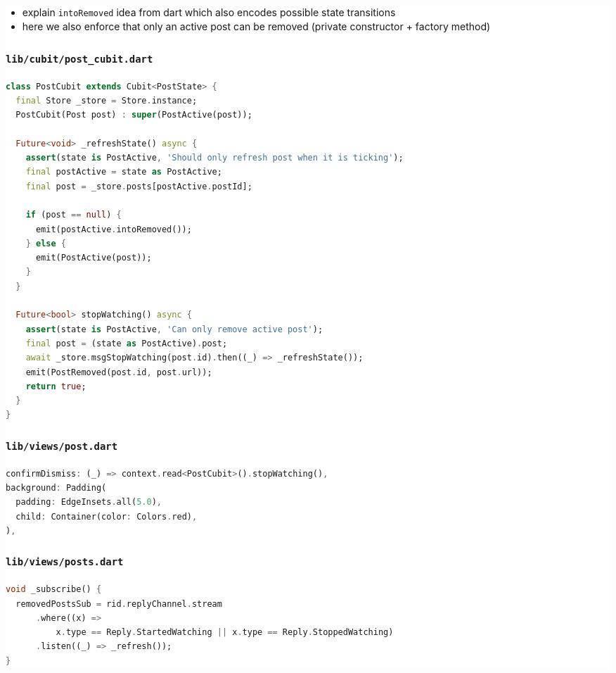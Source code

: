 - explain `intoRemoved` idea from dart which also encodes possible state transitions
- here we also enforce that only an active post can be removed (private constructor + factory
method)
 

### `lib/cubit/post_cubit.dart`

```dart
class PostCubit extends Cubit<PostState> {
  final Store _store = Store.instance;
  PostCubit(Post post) : super(PostActive(post));

  Future<void> _refreshState() async {
    assert(state is PostActive, 'Should only refresh post when it is ticking');
    final postActive = state as PostActive;
    final post = _store.posts[postActive.postId];

    if (post == null) {
      emit(postActive.intoRemoved());
    } else {
      emit(PostActive(post));
    }
  }

  Future<bool> stopWatching() async {
    assert(state is PostActive, 'Can only remove active post');
    final post = (state as PostActive).post;
    await _store.msgStopWatching(post.id).then((_) => _refreshState());
    emit(PostRemoved(post.id, post.url));
    return true;
  }
}
```

### `lib/views/post.dart`

```dart
confirmDismiss: (_) => context.read<PostCubit>().stopWatching(),
background: Padding(
  padding: EdgeInsets.all(5.0),
  child: Container(color: Colors.red),
),
```

### `lib/views/posts.dart`

```dart
void _subscribe() {
  removedPostsSub = rid.replyChannel.stream
      .where((x) =>
          x.type == Reply.StartedWatching || x.type == Reply.StoppedWatching)
      .listen((_) => _refresh());
}
```
